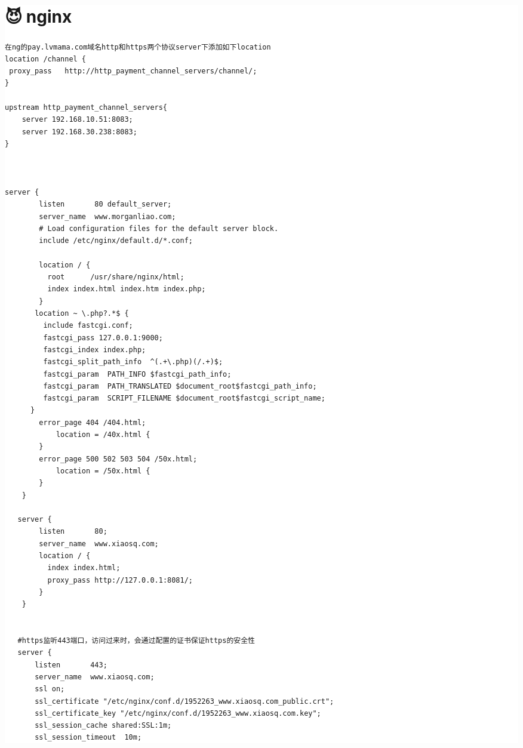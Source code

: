 

# 😈 nginx

```nginx
在ng的pay.lvmama.com域名http和https两个协议server下添加如下location
location /channel {           
 proxy_pass   http://http_payment_channel_servers/channel/;
} 

upstream http_payment_channel_servers{
    server 192.168.10.51:8083;
	server 192.168.30.238:8083;
}



server {
        listen       80 default_server;
        server_name  www.morganliao.com;
        # Load configuration files for the default server block.
        include /etc/nginx/default.d/*.conf;
        
        location / {
          root      /usr/share/nginx/html;
          index index.html index.htm index.php;
        }
       location ~ \.php?.*$ {
         include fastcgi.conf;
         fastcgi_pass 127.0.0.1:9000;
         fastcgi_index index.php;
         fastcgi_split_path_info  ^(.+\.php)(/.+)$;
         fastcgi_param  PATH_INFO $fastcgi_path_info;
         fastcgi_param  PATH_TRANSLATED $document_root$fastcgi_path_info;
         fastcgi_param  SCRIPT_FILENAME $document_root$fastcgi_script_name;
      }
        error_page 404 /404.html;
            location = /40x.html {
        }
        error_page 500 502 503 504 /50x.html;
            location = /50x.html {
        }
    }
    
   server {
        listen       80;
        server_name  www.xiaosq.com;
        location / {
          index index.html;
          proxy_pass http://127.0.0.1:8081/;
        }
    }

        
   #https监听443端口，访问过来时，会通过配置的证书保证https的安全性     
   server {
       listen       443;
       server_name  www.xiaosq.com;
       ssl on;
       ssl_certificate "/etc/nginx/conf.d/1952263_www.xiaosq.com_public.crt";
       ssl_certificate_key "/etc/nginx/conf.d/1952263_www.xiaosq.com.key";
       ssl_session_cache shared:SSL:1m;
       ssl_session_timeout  10m;
```